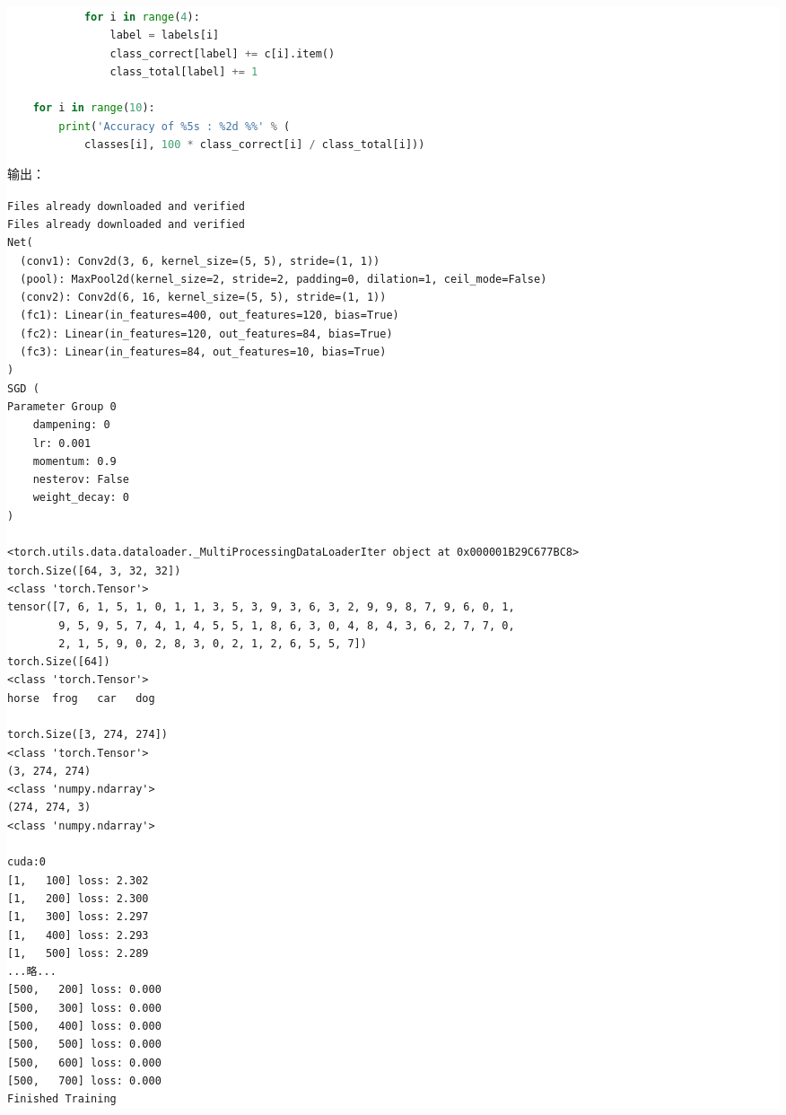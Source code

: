 ```py
            for i in range(4):
                label = labels[i]
                class_correct[label] += c[i].item()
                class_total[label] += 1

    for i in range(10):
        print('Accuracy of %5s : %2d %%' % (
            classes[i], 100 * class_correct[i] / class_total[i]))
```

输出：

```txt
Files already downloaded and verified
Files already downloaded and verified
Net(
  (conv1): Conv2d(3, 6, kernel_size=(5, 5), stride=(1, 1))
  (pool): MaxPool2d(kernel_size=2, stride=2, padding=0, dilation=1, ceil_mode=False)
  (conv2): Conv2d(6, 16, kernel_size=(5, 5), stride=(1, 1))
  (fc1): Linear(in_features=400, out_features=120, bias=True)
  (fc2): Linear(in_features=120, out_features=84, bias=True)
  (fc3): Linear(in_features=84, out_features=10, bias=True)
)
SGD (
Parameter Group 0
    dampening: 0
    lr: 0.001
    momentum: 0.9
    nesterov: False
    weight_decay: 0
)

<torch.utils.data.dataloader._MultiProcessingDataLoaderIter object at 0x000001B29C677BC8>
torch.Size([64, 3, 32, 32])
<class 'torch.Tensor'>
tensor([7, 6, 1, 5, 1, 0, 1, 1, 3, 5, 3, 9, 3, 6, 3, 2, 9, 9, 8, 7, 9, 6, 0, 1,
        9, 5, 9, 5, 7, 4, 1, 4, 5, 5, 1, 8, 6, 3, 0, 4, 8, 4, 3, 6, 2, 7, 7, 0,
        2, 1, 5, 9, 0, 2, 8, 3, 0, 2, 1, 2, 6, 5, 5, 7])
torch.Size([64])
<class 'torch.Tensor'>
horse  frog   car   dog

torch.Size([3, 274, 274])
<class 'torch.Tensor'>
(3, 274, 274)
<class 'numpy.ndarray'>
(274, 274, 3)
<class 'numpy.ndarray'>

cuda:0
[1,   100] loss: 2.302
[1,   200] loss: 2.300
[1,   300] loss: 2.297
[1,   400] loss: 2.293
[1,   500] loss: 2.289
...略...
[500,   200] loss: 0.000
[500,   300] loss: 0.000
[500,   400] loss: 0.000
[500,   500] loss: 0.000
[500,   600] loss: 0.000
[500,   700] loss: 0.000
Finished Training

```